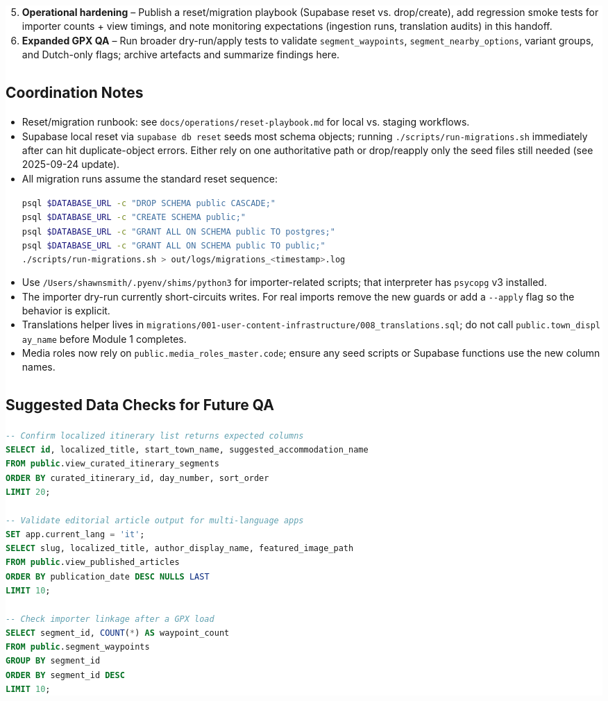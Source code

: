 5. **Operational hardening** – Publish a reset/migration playbook (Supabase reset vs. drop/create), add regression smoke tests for importer counts + view timings, and note monitoring expectations (ingestion runs, translation audits) in this handoff.
6. **Expanded GPX QA** – Run broader dry-run/apply tests to validate `segment_waypoints`, `segment_nearby_options`, variant groups, and Dutch-only flags; archive artefacts and summarize findings here.


## Coordination Notes
- Reset/migration runbook: see `docs/operations/reset-playbook.md` for local vs. staging workflows.
- Supabase local reset via `supabase db reset` seeds most schema objects; running `./scripts/run-migrations.sh` immediately after can hit duplicate-object errors. Either rely on one authoritative path or drop/reapply only the seed files still needed (see 2025-09-24 update).
- All migration runs assume the standard reset sequence:
  ```bash
  psql $DATABASE_URL -c "DROP SCHEMA public CASCADE;"
  psql $DATABASE_URL -c "CREATE SCHEMA public;"
  psql $DATABASE_URL -c "GRANT ALL ON SCHEMA public TO postgres;"
  psql $DATABASE_URL -c "GRANT ALL ON SCHEMA public TO public;"
  ./scripts/run-migrations.sh > out/logs/migrations_<timestamp>.log
  ```
- Use `/Users/shawnsmith/.pyenv/shims/python3` for importer-related scripts; that interpreter has `psycopg` v3 installed.
- The importer dry-run currently short-circuits writes. For real imports remove the new guards or add a `--apply` flag so the behavior is explicit.
- Translations helper lives in `migrations/001-user-content-infrastructure/008_translations.sql`; do not call `public.town_display_name` before Module 1 completes.
- Media roles now rely on `public.media_roles_master.code`; ensure any seed scripts or Supabase functions use the new column names.

## Suggested Data Checks for Future QA
```sql
-- Confirm localized itinerary list returns expected columns
SELECT id, localized_title, start_town_name, suggested_accommodation_name
FROM public.view_curated_itinerary_segments
ORDER BY curated_itinerary_id, day_number, sort_order
LIMIT 20;

-- Validate editorial article output for multi-language apps
SET app.current_lang = 'it';
SELECT slug, localized_title, author_display_name, featured_image_path
FROM public.view_published_articles
ORDER BY publication_date DESC NULLS LAST
LIMIT 10;

-- Check importer linkage after a GPX load
SELECT segment_id, COUNT(*) AS waypoint_count
FROM public.segment_waypoints
GROUP BY segment_id
ORDER BY segment_id DESC
LIMIT 10;
```
